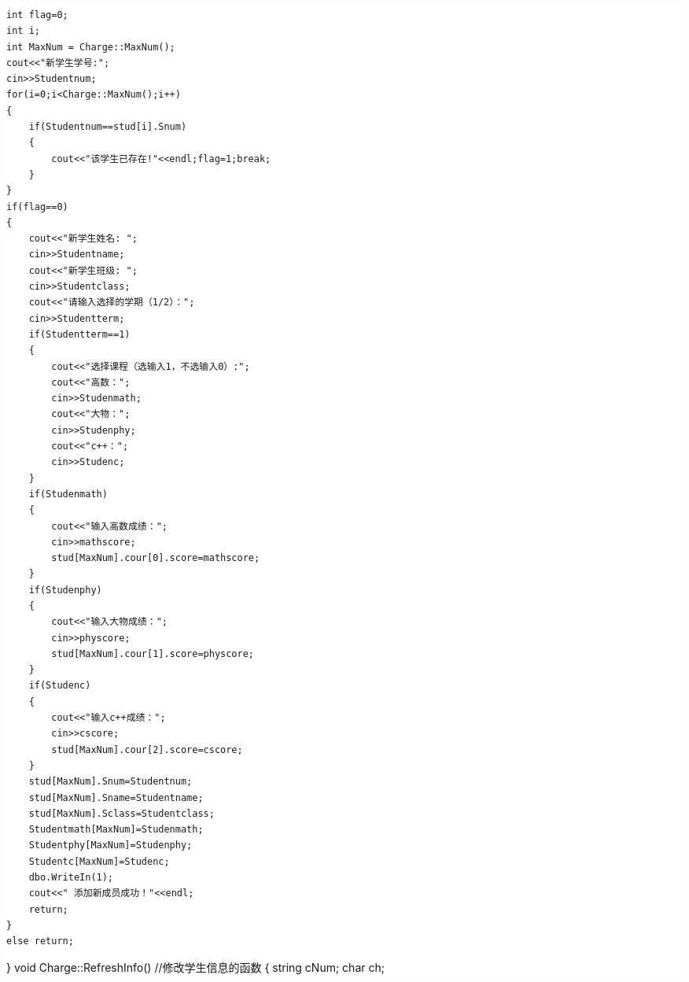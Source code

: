     int flag=0;
    int i;
    int MaxNum = Charge::MaxNum();
    cout<<"新学生学号:";
    cin>>Studentnum;
    for(i=0;i<Charge::MaxNum();i++)
    {
        if(Studentnum==stud[i].Snum)
        {
            cout<<"该学生已存在!"<<endl;flag=1;break;
        }
    }
    if(flag==0)
    {
        cout<<"新学生姓名: ";
        cin>>Studentname;
        cout<<"新学生班级: ";
        cin>>Studentclass;
        cout<<"请输入选择的学期（1/2）：";
        cin>>Studentterm;
        if(Studentterm==1)
        {
            cout<<"选择课程（选输入1，不选输入0）:";
            cout<<"高数：";
            cin>>Studenmath;
            cout<<"大物：";
            cin>>Studenphy;
            cout<<"c++：";
            cin>>Studenc;
        }
        if(Studenmath)
        {
            cout<<"输入高数成绩：";
            cin>>mathscore;
            stud[MaxNum].cour[0].score=mathscore;
        }
        if(Studenphy)
        {
            cout<<"输入大物成绩：";
            cin>>physcore;
            stud[MaxNum].cour[1].score=physcore;
        }
        if(Studenc)
        {
            cout<<"输入c++成绩：";
            cin>>cscore;
            stud[MaxNum].cour[2].score=cscore;
        }
        stud[MaxNum].Snum=Studentnum;
        stud[MaxNum].Sname=Studentname;
        stud[MaxNum].Sclass=Studentclass;
        Studentmath[MaxNum]=Studenmath;
        Studentphy[MaxNum]=Studenphy;
        Studentc[MaxNum]=Studenc;
	    dbo.WriteIn(1);
        cout<<" 添加新成员成功！"<<endl;
	    return;
	}
	else return;
}
void Charge::RefreshInfo() //修改学生信息的函数
{
	string cNum;
	char ch;